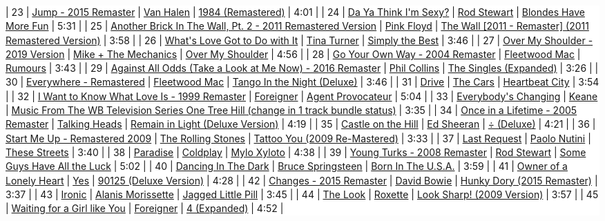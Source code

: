 | 23 | [Jump \- 2015 Remaster](https://open.spotify.com/track/7N3PAbqfTjSEU1edb2tY8j) | [Van Halen](https://open.spotify.com/artist/2cnMpRsOVqtPMfq7YiFE6K) | [1984 \(Remastered\)](https://open.spotify.com/album/3REUXdj5OPKhuDTrTtCBU0) | 4:01 |
| 24 | [Da Ya Think I'm Sexy?](https://open.spotify.com/track/4z7maGZkAonDlXlwo8q69f) | [Rod Stewart](https://open.spotify.com/artist/2y8Jo9CKhJvtfeKOsYzRdT) | [Blondes Have More Fun](https://open.spotify.com/album/38tXOrjXUUfQWWV2DRwMio) | 5:31 |
| 25 | [Another Brick In The Wall, Pt\. 2 \- 2011 Remastered Version](https://open.spotify.com/track/21jBRxUvrWXTwBfGnQwyVy) | [Pink Floyd](https://open.spotify.com/artist/0k17h0D3J5VfsdmQ1iZtE9) | [The Wall \[2011 \- Remaster\] \(2011 Remastered Version\)](https://open.spotify.com/album/1ITpsfAcoaSe4i1tUXm44D) | 3:58 |
| 26 | [What's Love Got to Do with It](https://open.spotify.com/track/6FcQD1qOpqV8NdhY45sKyI) | [Tina Turner](https://open.spotify.com/artist/1zuJe6b1roixEKMOtyrEak) | [Simply the Best](https://open.spotify.com/album/1ZFC0iOKUp4M16eHXVaeG4) | 3:46 |
| 27 | [Over My Shoulder \- 2019 Version](https://open.spotify.com/track/2BZNlcbLsrTMdvwMAK3GOV) | [Mike + The Mechanics](https://open.spotify.com/artist/2yTUYhIf8fxptTIy3KLuJD) | [Over My Shoulder](https://open.spotify.com/album/35tUpsipWa2bSOD177G3Ju) | 4:56 |
| 28 | [Go Your Own Way \- 2004 Remaster](https://open.spotify.com/track/07GvNcU1WdyZJq3XxP0kZa) | [Fleetwood Mac](https://open.spotify.com/artist/08GQAI4eElDnROBrJRGE0X) | [Rumours](https://open.spotify.com/album/1bt6q2SruMsBtcerNVtpZB) | 3:43 |
| 29 | [Against All Odds \(Take a Look at Me Now\) \- 2016 Remaster](https://open.spotify.com/track/63CHa6rmamv9OsehkRD8oz) | [Phil Collins](https://open.spotify.com/artist/4lxfqrEsLX6N1N4OCSkILp) | [The Singles \(Expanded\)](https://open.spotify.com/album/7yZHLfxqiGPbSQLrVJljah) | 3:26 |
| 30 | [Everywhere \- Remastered](https://open.spotify.com/track/0U6Ga0VWSGq6iEE1AKkgO1) | [Fleetwood Mac](https://open.spotify.com/artist/08GQAI4eElDnROBrJRGE0X) | [Tango In the Night \(Deluxe\)](https://open.spotify.com/album/0fdD8bSIoORVTtQ7R5YdOE) | 3:46 |
| 31 | [Drive](https://open.spotify.com/track/3wfujdbamR3Z46F4xav7LM) | [The Cars](https://open.spotify.com/artist/6DCIj8jNaNpBz8e5oKFPtp) | [Heartbeat City](https://open.spotify.com/album/5ycnwHGkzOlTuMOI3Zh4iO) | 3:54 |
| 32 | [I Want to Know What Love Is \- 1999 Remaster](https://open.spotify.com/track/1JLn8RhQzHz3qDqsChcmBl) | [Foreigner](https://open.spotify.com/artist/6IRouO5mvvfcyxtPDKMYFN) | [Agent Provocateur](https://open.spotify.com/album/4oQhDQDKMeI6IMlwpXt3j8) | 5:04 |
| 33 | [Everybody's Changing](https://open.spotify.com/track/6qRfox98MxG58sqoPPn8QY) | [Keane](https://open.spotify.com/artist/53A0W3U0s8diEn9RhXQhVz) | [Music From The WB Television Series One Tree Hill \(change in 1 track bundle status\)](https://open.spotify.com/album/3XCBGh4tuBd9UXGYUudjz5) | 3:35 |
| 34 | [Once in a Lifetime \- 2005 Remaster](https://open.spotify.com/track/38Ngied9rBORlAbLYNCl4k) | [Talking Heads](https://open.spotify.com/artist/2x9SpqnPi8rlE9pjHBwmSC) | [Remain in Light \(Deluxe Version\)](https://open.spotify.com/album/3AQgdwMNCiN7awXch5fAaG) | 4:19 |
| 35 | [Castle on the Hill](https://open.spotify.com/track/6PCUP3dWmTjcTtXY02oFdT) | [Ed Sheeran](https://open.spotify.com/artist/6eUKZXaKkcviH0Ku9w2n3V) | [÷ \(Deluxe\)](https://open.spotify.com/album/3T4tUhGYeRNVUGevb0wThu) | 4:21 |
| 36 | [Start Me Up \- Remastered 2009](https://open.spotify.com/track/7HKez549fwJQDzx3zLjHKC) | [The Rolling Stones](https://open.spotify.com/artist/22bE4uQ6baNwSHPVcDxLCe) | [Tattoo You \(2009 Re\-Mastered\)](https://open.spotify.com/album/15XNBzVWARPMlu0sEbfBjJ) | 3:33 |
| 37 | [Last Request](https://open.spotify.com/track/6xM8oBy40nK1rOd8WmoOPx) | [Paolo Nutini](https://open.spotify.com/artist/7x5rK9BClDQ8wmCkYAGsQp) | [These Streets](https://open.spotify.com/album/6L2FiSnFMisCgbhbag4KTl) | 3:40 |
| 38 | [Paradise](https://open.spotify.com/track/6nek1Nin9q48AVZcWs9e9D) | [Coldplay](https://open.spotify.com/artist/4gzpq5DPGxSnKTe4SA8HAU) | [Mylo Xyloto](https://open.spotify.com/album/2R7iJz5uaHjLEVnMkloO18) | 4:38 |
| 39 | [Young Turks \- 2008 Remaster](https://open.spotify.com/track/28OaEH5Baa8RRloKvFGBWu) | [Rod Stewart](https://open.spotify.com/artist/2y8Jo9CKhJvtfeKOsYzRdT) | [Some Guys Have All the Luck](https://open.spotify.com/album/7Iz89r0GanEDFeAxByW9wI) | 5:02 |
| 40 | [Dancing In The Dark](https://open.spotify.com/track/4moXVLw4YS7tVNmjs8v60A) | [Bruce Springsteen](https://open.spotify.com/artist/3eqjTLE0HfPfh78zjh6TqT) | [Born In The U.S.A.](https://open.spotify.com/album/14IYDXybb1XKu51QHDryak) | 3:59 |
| 41 | [Owner of a Lonely Heart](https://open.spotify.com/track/0GTK6TesV108Jj5D3MHsYb) | [Yes](https://open.spotify.com/artist/7AC976RDJzL2asmZuz7qil) | [90125 \(Deluxe Version\)](https://open.spotify.com/album/6nNlTIiFd3J06W0rJiiwlz) | 4:28 |
| 42 | [Changes \- 2015 Remaster](https://open.spotify.com/track/0LrwgdLsFaWh9VXIjBRe8t) | [David Bowie](https://open.spotify.com/artist/0oSGxfWSnnOXhD2fKuz2Gy) | [Hunky Dory \(2015 Remaster\)](https://open.spotify.com/album/6fQElzBNTiEMGdIeY0hy5l) | 3:37 |
| 43 | [Ironic](https://open.spotify.com/track/4oGTdOClZUxcM2H3UmXlwL) | [Alanis Morissette](https://open.spotify.com/artist/6ogn9necmbUdCppmNnGOdi) | [Jagged Little Pill](https://open.spotify.com/album/09AwlP99cHfKVNKv4FC8VW) | 3:45 |
| 44 | [The Look](https://open.spotify.com/track/0ZfM5XfJTtFPhOxAERRnNY) | [Roxette](https://open.spotify.com/artist/2SHhfs4BiDxGQ3oxqf0UHY) | [Look Sharp! \(2009 Version\)](https://open.spotify.com/album/1iI5YZkqNUV7VmrEi4uOP9) | 3:57 |
| 45 | [Waiting for a Girl like You](https://open.spotify.com/track/2OgVsp77En2nju8pnCieVU) | [Foreigner](https://open.spotify.com/artist/6IRouO5mvvfcyxtPDKMYFN) | [4 \(Expanded\)](https://open.spotify.com/album/2Pw51hAGvWpTA3AYl2WVuu) | 4:52 |